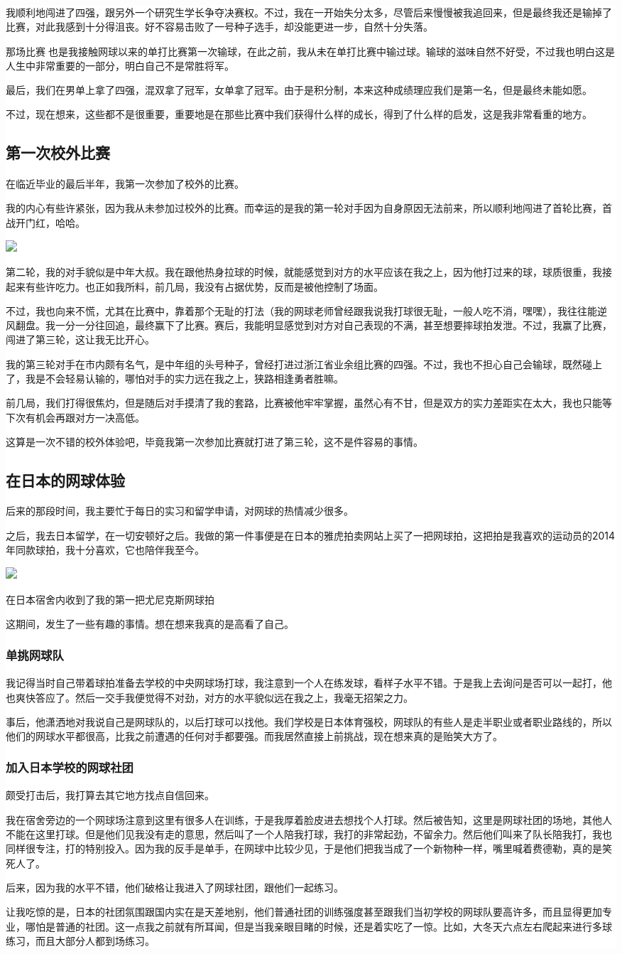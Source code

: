 我顺利地闯进了四强，跟另外一个研究生学长争夺决赛权。不过，我在一开始失分太多，尽管后来慢慢被我追回来，但是最终我还是输掉了比赛，对此我感到十分得沮丧。好不容易击败了一号种子选手，却没能更进一步，自然十分失落。

那场比赛 也是我接触网球以来的单打比赛第一次输球，在此之前，我从未在单打比赛中输过球。输球的滋味自然不好受，不过我也明白这是人生中非常重要的一部分，明白自己不是常胜将军。

最后，我们在男单上拿了四强，混双拿了冠军，女单拿了冠军。由于是积分制，本来这种成绩理应我们是第一名，但是最终未能如愿。

不过，现在想来，这些都不是很重要，重要地是在那些比赛中我们获得什么样的成长，得到了什么样的启发，这是我非常看重的地方。

## 第一次校外比赛

在临近毕业的最后半年，我第一次参加了校外的比赛。

我的内心有些许紧张，因为我从未参加过校外的比赛。而幸运的是我的第一轮对手因为自身原因无法前来，所以顺利地闯进了首轮比赛，首战开门红，哈哈。

![](https://rolen.b-cdn.net/wp-content/uploads/2024/01/Xnip2024-01-07_19-17-35-1-1024x732.jpg)

第二轮，我的对手貌似是中年大叔。我在跟他热身拉球的时候，就能感觉到对方的水平应该在我之上，因为他打过来的球，球质很重，我接起来有些许吃力。也正如我所料，前几局，我没有占据优势，反而是被他控制了场面。

不过，我也向来不慌，尤其在比赛中，靠着那个无耻的打法（我的网球老师曾经跟我说我打球很无耻，一般人吃不消，嘿嘿），我往往能逆风翻盘。我一分一分往回追，最终赢下了比赛。赛后，我能明显感觉到对方对自己表现的不满，甚至想要摔球拍发泄。不过，我赢了比赛，闯进了第三轮，这让我无比开心。

我的第三轮对手在市内颇有名气，是中年组的头号种子，曾经打进过浙江省业余组比赛的四强。不过，我也不担心自己会输球，既然碰上了，我是不会轻易认输的，哪怕对手的实力远在我之上，狭路相逢勇者胜嘛。

前几局，我们打得很焦灼，但是随后对手摸清了我的套路，比赛被他牢牢掌握，虽然心有不甘，但是双方的实力差距实在太大，我也只能等下次有机会再跟对方一决高低。

这算是一次不错的校外体验吧，毕竟我第一次参加比赛就打进了第三轮，这不是件容易的事情。

## 在日本的网球体验

后来的那段时间，我主要忙于每日的实习和留学申请，对网球的热情减少很多。

之后，我去日本留学，在一切安顿好之后。我做的第一件事便是在日本的雅虎拍卖网站上买了一把网球拍，这把拍是我喜欢的运动员的2014年同款球拍，我十分喜欢，它也陪伴我至今。

![](https://rolen.b-cdn.net/wp-content/uploads/2024/01/Xnip2024-01-07_20-39-31-1-752x1024.jpg)

在日本宿舍内收到了我的第一把尤尼克斯网球拍

这期间，发生了一些有趣的事情。想在想来我真的是高看了自己。

### 单挑网球队

我记得当时自己带着球拍准备去学校的中央网球场打球，我注意到一个人在练发球，看样子水平不错。于是我上去询问是否可以一起打，他也爽快答应了。然后一交手我便觉得不对劲，对方的水平貌似远在我之上，我毫无招架之力。

事后，他潇洒地对我说自己是网球队的，以后打球可以找他。我们学校是日本体育强校，网球队的有些人是走半职业或者职业路线的，所以他们的网球水平都很高，比我之前遭遇的任何对手都要强。而我居然直接上前挑战，现在想来真的是贻笑大方了。

### 加入日本学校的网球社团

颇受打击后，我打算去其它地方找点自信回来。

我在宿舍旁边的一个网球场注意到这里有很多人在训练，于是我厚着脸皮进去想找个人打球。然后被告知，这里是网球社团的场地，其他人不能在这里打球。但是他们见我没有走的意思，然后叫了一个人陪我打球，我打的非常起劲，不留余力。然后他们叫来了队长陪我打，我也同样很专注，打的特别投入。因为我的反手是单手，在网球中比较少见，于是他们把我当成了一个新物种一样，嘴里喊着费德勒，真的是笑死人了。

后来，因为我的水平不错，他们破格让我进入了网球社团，跟他们一起练习。

让我吃惊的是，日本的社团氛围跟国内实在是天差地别，他们普通社团的训练强度甚至跟我们当初学校的网球队要高许多，而且显得更加专业，哪怕是普通的社团。这一点我之前就有所耳闻，但是当我亲眼目睹的时候，还是着实吃了一惊。比如，大冬天六点左右爬起来进行多球练习，而且大部分人都到场练习。
